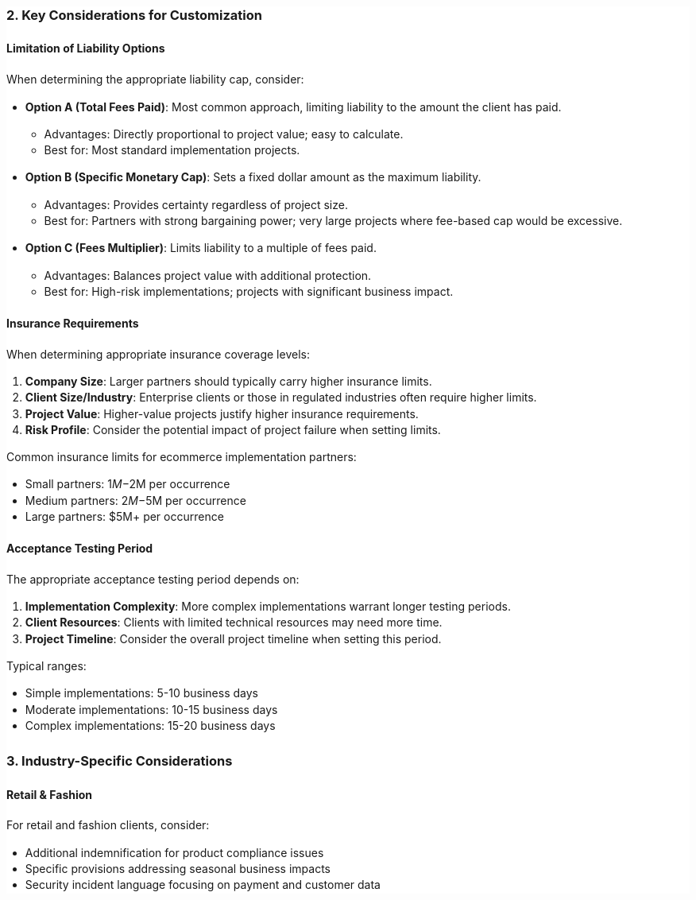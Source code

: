 ### 2. Key Considerations for Customization

#### Limitation of Liability Options

When determining the appropriate liability cap, consider:

- **Option A (Total Fees Paid)**: Most common approach, limiting liability to the amount the client has paid.
  - Advantages: Directly proportional to project value; easy to calculate.
  - Best for: Most standard implementation projects.

- **Option B (Specific Monetary Cap)**: Sets a fixed dollar amount as the maximum liability.
  - Advantages: Provides certainty regardless of project size.
  - Best for: Partners with strong bargaining power; very large projects where fee-based cap would be excessive.

- **Option C (Fees Multiplier)**: Limits liability to a multiple of fees paid.
  - Advantages: Balances project value with additional protection.
  - Best for: High-risk implementations; projects with significant business impact.

#### Insurance Requirements

When determining appropriate insurance coverage levels:

1. **Company Size**: Larger partners should typically carry higher insurance limits.
2. **Client Size/Industry**: Enterprise clients or those in regulated industries often require higher limits.
3. **Project Value**: Higher-value projects justify higher insurance requirements.
4. **Risk Profile**: Consider the potential impact of project failure when setting limits.

Common insurance limits for ecommerce implementation partners:
- Small partners: $1M-$2M per occurrence
- Medium partners: $2M-$5M per occurrence
- Large partners: $5M+ per occurrence

#### Acceptance Testing Period

The appropriate acceptance testing period depends on:

1. **Implementation Complexity**: More complex implementations warrant longer testing periods.
2. **Client Resources**: Clients with limited technical resources may need more time.
3. **Project Timeline**: Consider the overall project timeline when setting this period.

Typical ranges:
- Simple implementations: 5-10 business days
- Moderate implementations: 10-15 business days
- Complex implementations: 15-20 business days

### 3. Industry-Specific Considerations

#### Retail & Fashion

For retail and fashion clients, consider:
- Additional indemnification for product compliance issues
- Specific provisions addressing seasonal business impacts
- Security incident language focusing on payment and customer data
